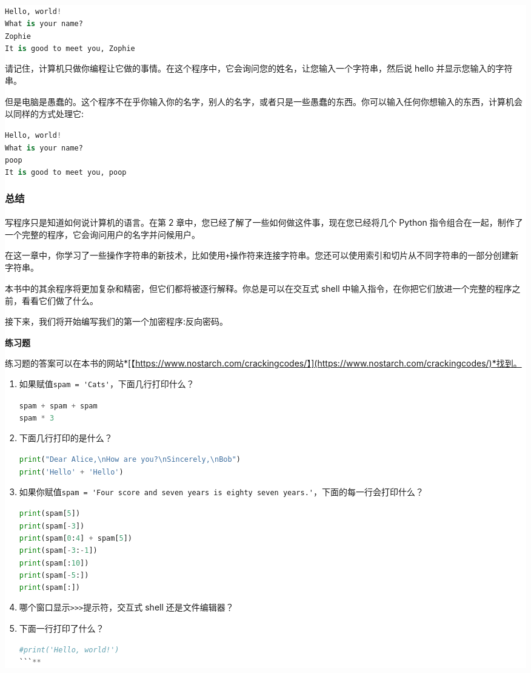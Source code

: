  ```py
Hello, world!
What is your name?
Zophie
It is good to meet you, Zophie
```

请记住，计算机只做你编程让它做的事情。在这个程序中，它会询问您的姓名，让您输入一个字符串，然后说 hello 并显示您输入的字符串。

但是电脑是愚蠢的。这个程序不在乎你输入你的名字，别人的名字，或者只是一些愚蠢的东西。你可以输入任何你想输入的东西，计算机会以同样的方式处理它:

```py
Hello, world!
What is your name?
poop
It is good to meet you, poop
```

### **总结**

写程序只是知道如何说计算机的语言。在第 2 章中，您已经了解了一些如何做这件事，现在您已经将几个 Python 指令组合在一起，制作了一个完整的程序，它会询问用户的名字并问候用户。

在这一章中，你学习了一些操作字符串的新技术，比如使用`+`操作符来连接字符串。您还可以使用索引和切片从不同字符串的一部分创建新字符串。

本书中的其余程序将更加复杂和精密，但它们都将被逐行解释。你总是可以在交互式 shell 中输入指令，在你把它们放进一个完整的程序之前，看看它们做了什么。

接下来，我们将开始编写我们的第一个加密程序:反向密码。

**练习题**

练习题的答案可以在本书的网站*[【https://www.nostarch.com/crackingcodes/】](https://www.nostarch.com/crackingcodes/)*找到。

1.  如果赋值`spam = 'Cats'`，下面几行打印什么？

    ```py
    spam + spam + spam
    spam * 3
    ```

2.  下面几行打印的是什么？

    ```py
    print("Dear Alice,\nHow are you?\nSincerely,\nBob")
    print('Hello' + 'Hello')
    ```

3.  如果你赋值`spam = 'Four score and seven years is eighty seven years.'`，下面的每一行会打印什么？

    ```py
    print(spam[5])
    print(spam[-3])
    print(spam[0:4] + spam[5])
    print(spam[-3:-1])
    print(spam[:10])
    print(spam[-5:])
    print(spam[:])
    ```

4.  哪个窗口显示`>>>`提示符，交互式 shell 还是文件编辑器？

5.  下面一行打印了什么？

    ```py
    #print('Hello, world!')
    ```**